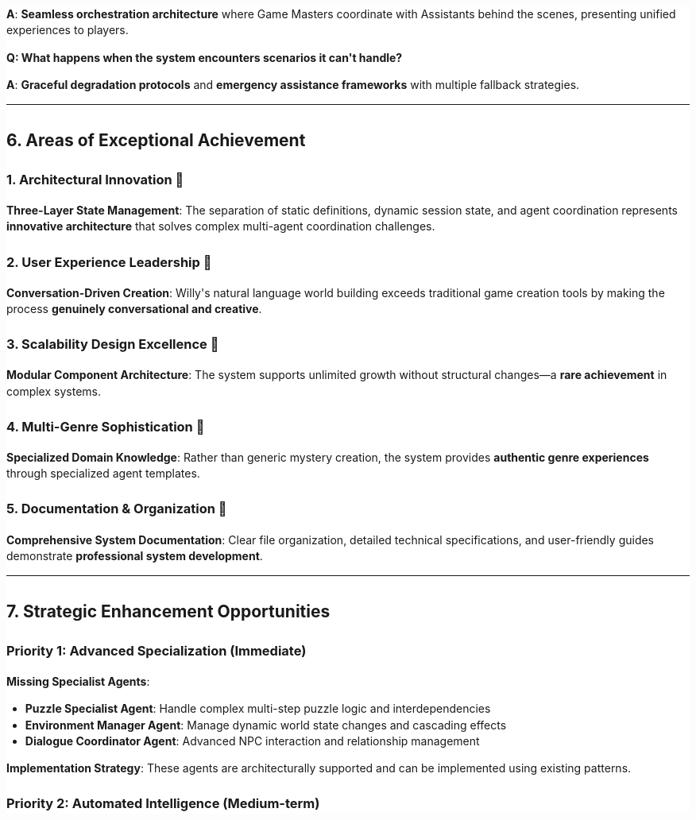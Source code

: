 **A**: **Seamless orchestration architecture** where Game Masters coordinate with Assistants behind the scenes, presenting unified experiences to players.

**Q: What happens when the system encounters scenarios it can't handle?**

**A**: **Graceful degradation protocols** and **emergency assistance frameworks** with multiple fallback strategies.

---

## 6. Areas of Exceptional Achievement

### 1. Architectural Innovation 🌟

**Three-Layer State Management**: The separation of static definitions, dynamic session state, and agent coordination represents **innovative architecture** that solves complex multi-agent coordination challenges.

### 2. User Experience Leadership 🌟

**Conversation-Driven Creation**: Willy's natural language world building exceeds traditional game creation tools by making the process **genuinely conversational and creative**.

### 3. Scalability Design Excellence 🌟

**Modular Component Architecture**: The system supports unlimited growth without structural changes—a **rare achievement** in complex systems.

### 4. Multi-Genre Sophistication 🌟

**Specialized Domain Knowledge**: Rather than generic mystery creation, the system provides **authentic genre experiences** through specialized agent templates.

### 5. Documentation & Organization 🌟

**Comprehensive System Documentation**: Clear file organization, detailed technical specifications, and user-friendly guides demonstrate **professional system development**.

---

## 7. Strategic Enhancement Opportunities

### Priority 1: Advanced Specialization (Immediate)

**Missing Specialist Agents**:
- **Puzzle Specialist Agent**: Handle complex multi-step puzzle logic and interdependencies
- **Environment Manager Agent**: Manage dynamic world state changes and cascading effects
- **Dialogue Coordinator Agent**: Advanced NPC interaction and relationship management

**Implementation Strategy**: These agents are architecturally supported and can be implemented using existing patterns.

### Priority 2: Automated Intelligence (Medium-term)
